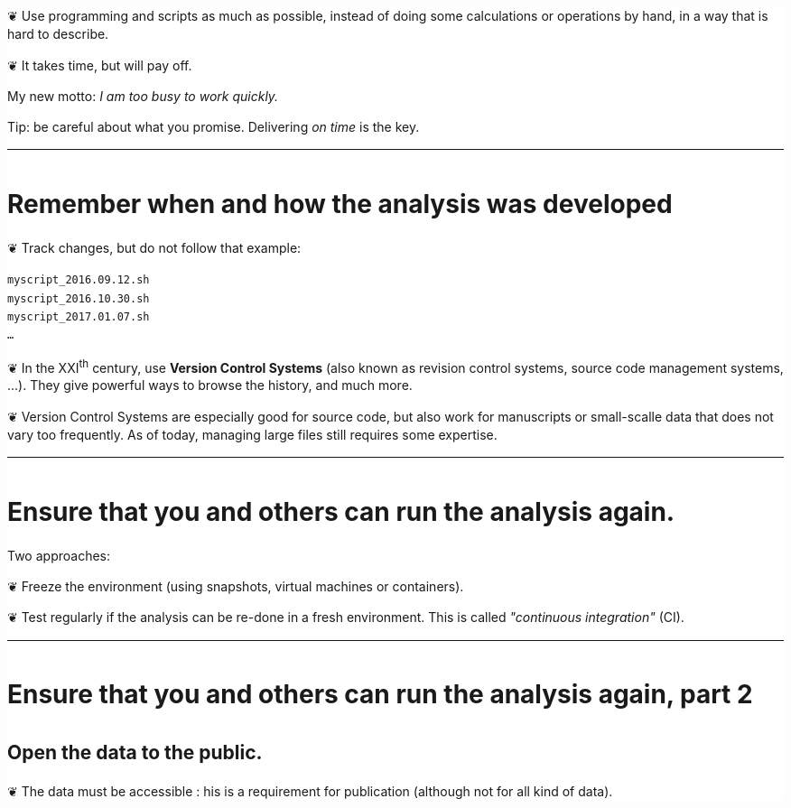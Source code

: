  ❦ Use programming and scripts as much as possible, instead of doing
   some calculations or operations by hand, in a way that is hard to
   describe.

 ❦ It takes time, but will pay off. 

My new motto: *I am too busy to work quickly.*

Tip: be careful about what you promise.  Delivering *on time* is the
key.

------------------------------------------------------------------------

# Remember when and how the analysis was developed

 ❦ Track changes, but do not follow that example:

    myscript_2016.09.12.sh
    myscript_2016.10.30.sh
	myscript_2017.01.07.sh
	…

 ❦ In the XXI<sup>th</sup> century, use **Version Control Systems**
   (also known as revision control systems, source code management
   systems, ...).  They give powerful ways to browse the history, and
   much more.

 ❦ Version Control Systems are especially good for source code, but
   also work for manuscripts or small-scalle data that does not vary
   too frequently.  As of today, managing large files still requires
   some expertise.

------------------------------------------------------------------------

# Ensure that you and others can run the analysis again.

Two approaches:

 ❦ Freeze the environment (using snapshots, virtual machines or
   containers).

 ❦ Test regularly if the analysis can be re-done in a fresh
   environment.  This is called *"continuous integration"* (CI).

------------------------------------------------------------------------

# Ensure that you and others can run the analysis again, part 2

## Open the data to the public.

 ❦ The data must be accessible : his is a requirement for publication
   (although not for all kind of data).
 